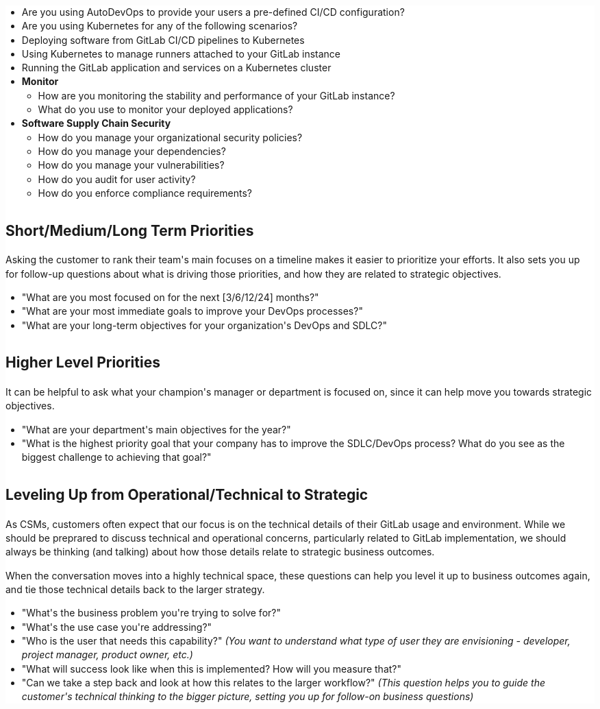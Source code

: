   - Are you using AutoDevOps to provide your users a pre-defined CI/CD configuration?
  - Are you using Kubernetes for any of the following scenarios?
  - Deploying software from GitLab CI/CD pipelines to Kubernetes
  - Using Kubernetes to manage runners attached to your GitLab instance
  - Running the GitLab application and services on a Kubernetes cluster
- **Monitor**
  - How are you monitoring the stability and performance of your GitLab instance?
  - What do you use to monitor your deployed applications?
- **Software Supply Chain Security**
  - How do you manage your organizational security policies?
  - How do you manage your dependencies?
  - How do you manage your vulnerabilities?
  - How do you audit for user activity?
  - How do you enforce compliance requirements?

## Short/Medium/Long Term Priorities

Asking the customer to rank their team's main focuses on a timeline makes it easier to prioritize your efforts. It also sets you up for follow-up questions about what is driving those priorities, and how they are related to strategic objectives.

- "What are you most focused on for the next [3/6/12/24] months?"
- "What are your most immediate goals to improve your DevOps processes?"
- "What are your long-term objectives for your organization's DevOps and SDLC?"

## Higher Level Priorities

It can be helpful to ask what your champion's manager or department is focused on, since it can help move you towards strategic objectives.

- "What are your department's main objectives for the year?"
- "What is the highest priority goal that your company has to improve the SDLC/DevOps process? What do you see as the biggest challenge to achieving that goal?"

## Leveling Up from Operational/Technical to Strategic

As CSMs, customers often expect that our focus is on the technical details of their GitLab usage and environment. While we should be preprared to discuss technical and operational concerns, particularly related to GitLab implementation, we should always be thinking (and talking) about how those details relate to strategic business outcomes.

When the conversation moves into a highly technical space, these questions can help you level it up to business outcomes again, and tie those technical details back to the larger strategy.

- "What's the business problem you're trying to solve for?"
- "What's the use case you're addressing?"
- "Who is the user that needs this capability?" *(You want to understand what type of user they are envisioning - developer, project manager, product owner, etc.)*
- "What will success look like when this is implemented? How will you measure that?"
- "Can we take a step back and look at how this relates to the larger workflow?" *(This question helps you to guide the customer's technical thinking to the bigger picture, setting you up for follow-on business questions)*
